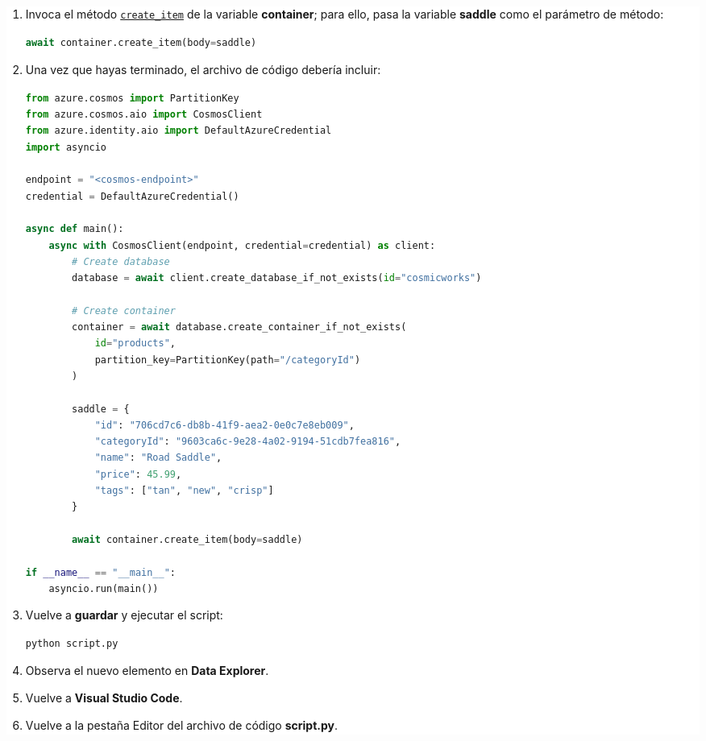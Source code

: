 1. Invoca el método [`create_item`](https://learn.microsoft.com/python/api/azure-cosmos/azure.cosmos.container.containerproxy?view=azure-python#azure-cosmos-container-containerproxy-create-item) de la variable **container**; para ello, pasa la variable **saddle** como el parámetro de método:

   ```python
   await container.create_item(body=saddle)
   ```

1. Una vez que hayas terminado, el archivo de código debería incluir:
  
   ```python
   from azure.cosmos import PartitionKey
   from azure.cosmos.aio import CosmosClient
   from azure.identity.aio import DefaultAzureCredential
   import asyncio

   endpoint = "<cosmos-endpoint>"
   credential = DefaultAzureCredential()

   async def main():
       async with CosmosClient(endpoint, credential=credential) as client:
           # Create database
           database = await client.create_database_if_not_exists(id="cosmicworks")
    
           # Create container
           container = await database.create_container_if_not_exists(
               id="products",
               partition_key=PartitionKey(path="/categoryId")
           )
        
           saddle = {
               "id": "706cd7c6-db8b-41f9-aea2-0e0c7e8eb009",
               "categoryId": "9603ca6c-9e28-4a02-9194-51cdb7fea816",
               "name": "Road Saddle",
               "price": 45.99,
               "tags": ["tan", "new", "crisp"]
           }
            
           await container.create_item(body=saddle)

   if __name__ == "__main__":
       asyncio.run(main())
   ```

1. Vuelve a **guardar** y ejecutar el script:

   ```bash
   python script.py
   ```

1. Observa el nuevo elemento en **Data Explorer**.

1. Vuelve a **Visual Studio Code**.

1. Vuelve a la pestaña Editor del archivo de código **script.py**.


[code.visualstudio.com/docs/getstarted]: https://code.visualstudio.com/docs/getstarted/tips-and-tricks
[pypi.org/project/azure-cosmos]: https://pypi.org/project/azure-cosmos
[pypi.org/project/azure-identity]: https://pypi.org/project/azure-identity